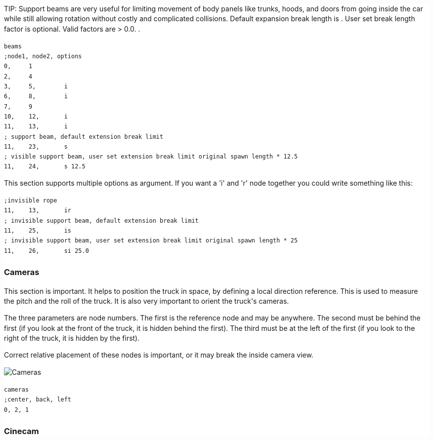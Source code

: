 TIP: Support beams are very useful for limiting movement of body panels like trunks, hoods, and doors from going inside the car while still allowing rotation without costly and complicated collisions. Default expansion break length is . User set break length factor is optional. Valid factors are &gt; 0.0. .

```
beams
;node1, node2, options
0,     1
2,     4
3,     5,        i
6,     8,        i
7,     9
10,    12,       i
11,    13,       i
; support beam, default extension break limit
11,    23,       s
; visible support beam, user set extension break limit original spawn length * 12.5
11,    24,       s 12.5
```

This section supports multiple options as argument. If you want a 'i' and 'r' node together you could write something like this:

```
;invisible rope
11,    13,       ir
; invisible support beam, default extension break limit
11,    25,       is
; invisible support beam, user set extension break limit original spawn length * 25
11,    26,       si 25.0
```

### Cameras

This section is important. It helps to position the truck in space, by defining a local direction reference. This is used to measure the pitch and the roll of the truck. It is also very important to orient the truck's cameras. 

The three parameters are node numbers. The first is the reference node and may be anywhere. The second must be behind the first (if you look at the front of the truck, it is hidden behind the first). The third must be at the left of the first (if you look to the right of the truck, it is hidden by the first). 

Correct relative placement of these nodes is important, or it may break the inside camera view.

![Cameras](/images/truckfile-cameras.gif)

```
cameras
;center, back, left
0, 2, 1
```

### Cinecam
